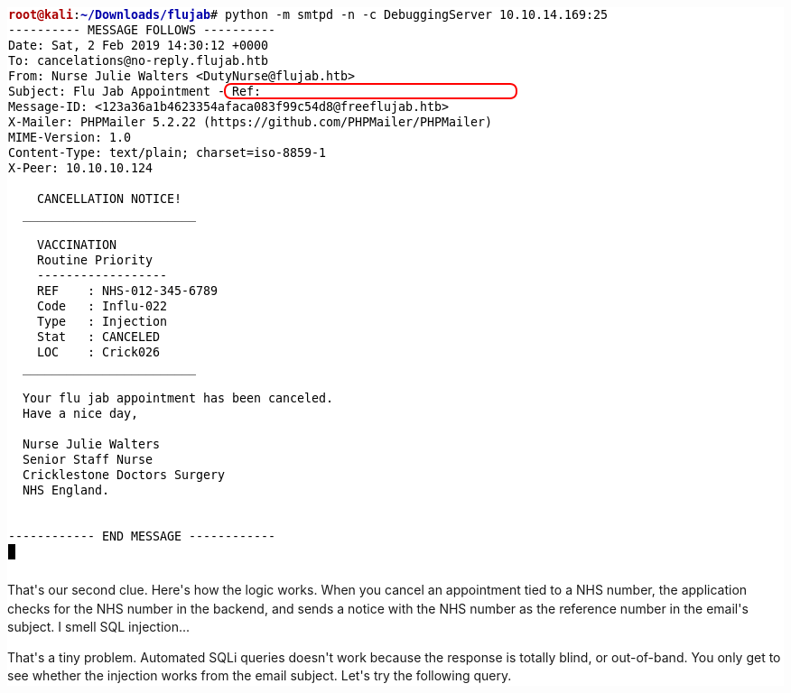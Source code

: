 ![238e6ca0.png](/assets/images/posts/flujab-htb-walkthrough/238e6ca0.png)
</a>

That's our second clue. Here's how the logic works. When you cancel an appointment tied to a NHS number, the application checks for the NHS number in the backend, and sends a notice with the NHS number as the reference number in the email's subject. I smell SQL injection...

That's a tiny problem. Automated SQLi queries doesn't work because the response is totally blind, or out-of-band. You only get to see whether the injection works from the email subject. Let's try the following query.

<a class="image-popup">